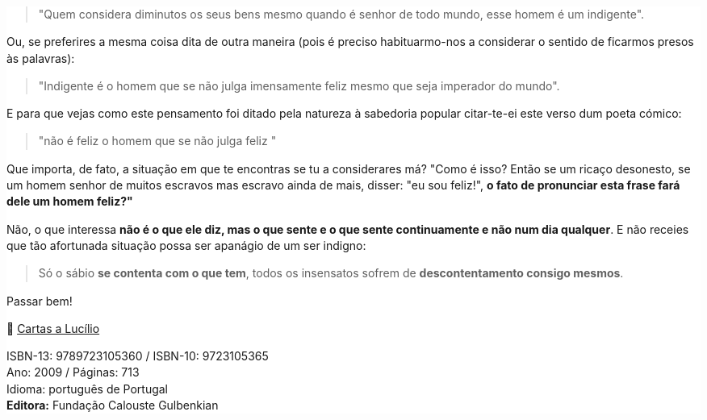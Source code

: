 > "Quem considera diminutos os seus bens mesmo quando é senhor de todo mundo, esse homem é um indigente".

Ou, se preferires a mesma coisa dita de outra maneira (pois é preciso habituarmo-nos a considerar o sentido de ficarmos presos às palavras): 
> "Indigente é o homem que se não julga imensamente feliz mesmo que seja imperador do mundo".

E para que vejas como este pensamento foi  ditado pela natureza à sabedoria popular citar-te-ei este verso dum poeta cómico:

> "não é feliz o homem que se não julga feliz "

Que importa, de fato, a situação em que te encontras se tu a considerares má? "Como é isso? Então se um ricaço desonesto, se um homem senhor de muitos escravos mas escravo ainda de mais, disser: "eu sou feliz!", **o fato de pronunciar esta frase fará dele um homem feliz?"**


Não, o que interessa **não é o que ele diz, mas o que sente e o que sente continuamente e não num dia qualquer**. E não receies que tão afortunada situação possa ser apanágio de um ser indigno:

> Só o sábio **se contenta com o que tem**, todos os insensatos sofrem de **descontentamento consigo mesmos**.


Passar bem!

:book: [Cartas a Lucílio](https://www.skoob.com.br/cartas-a-lucilio-37684ed41245.html)

ISBN-13: 9789723105360 / ISBN-10: 9723105365  
Ano: 2009 / Páginas: 713  
Idioma: português de Portugal   
**Editora:** Fundação Calouste Gulbenkian




































